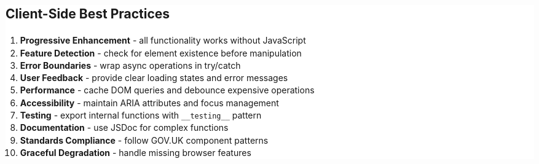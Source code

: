 ## Client-Side Best Practices

1. **Progressive Enhancement** - all functionality works without JavaScript
2. **Feature Detection** - check for element existence before manipulation
3. **Error Boundaries** - wrap async operations in try/catch
4. **User Feedback** - provide clear loading states and error messages
5. **Performance** - cache DOM queries and debounce expensive operations
6. **Accessibility** - maintain ARIA attributes and focus management
7. **Testing** - export internal functions with `__testing__` pattern
8. **Documentation** - use JSDoc for complex functions
9. **Standards Compliance** - follow GOV.UK component patterns
10. **Graceful Degradation** - handle missing browser features